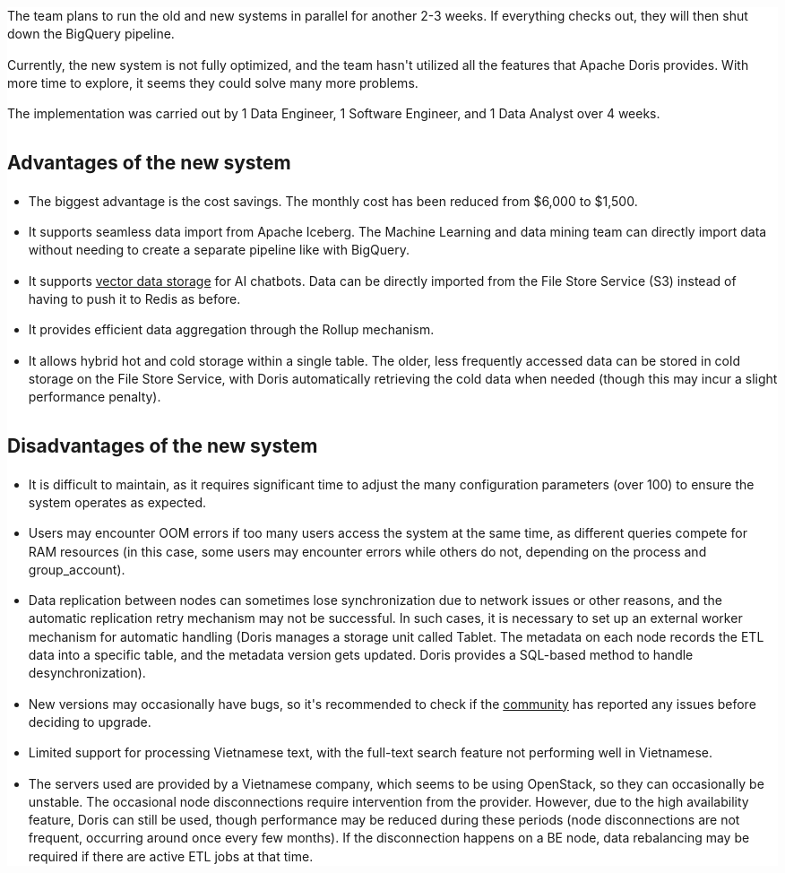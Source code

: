 The team plans to run the old and new systems in parallel for another 2-3 weeks. If everything checks out, they will then shut down the BigQuery pipeline.

Currently, the new system is not fully optimized, and the team hasn't utilized all the features that Apache Doris provides. With more time to explore, it seems they could solve many more problems.

The implementation was carried out by 1 Data Engineer, 1 Software Engineer, and 1 Data Analyst over 4 weeks.

## Advantages of the new system

- The biggest advantage is the cost savings. The monthly cost has been reduced from $6,000 to $1,500.

- It supports seamless data import from Apache Iceberg. The Machine Learning and data mining team can directly import data without needing to create a separate pipeline like with BigQuery.

- It supports [vector data storage](https://python.langchain.com/v0.2/docs/integrations/vectorstores/apache_doris/) for AI chatbots. Data can be directly imported from the File Store Service (S3) instead of having to push it to Redis as before.

- It provides efficient data aggregation through the Rollup mechanism.

- It allows hybrid hot and cold storage within a single table. The older, less frequently accessed data can be stored in cold storage on the File Store Service, with Doris automatically retrieving the cold data when needed (though this may incur a slight performance penalty).

## Disadvantages of the new system

- It is difficult to maintain, as it requires significant time to adjust the many configuration parameters (over 100) to ensure the system operates as expected.

- Users may encounter OOM errors if too many users access the system at the same time, as different queries compete for RAM resources (in this case, some users may encounter errors while others do not, depending on the process and group_account).

- Data replication between nodes can sometimes lose synchronization due to network issues or other reasons, and the automatic replication retry mechanism may not be successful. In such cases, it is necessary to set up an external worker mechanism for automatic handling (Doris manages a storage unit called Tablet. The metadata on each node records the ETL data into a specific table, and the metadata version gets updated. Doris provides a SQL-based method to handle desynchronization).

- New versions may occasionally have bugs, so it's recommended to check if the [community](https://join.slack.com/t/apachedoriscommunity/shared_invite/zt-2gmq5o30h-455W226d79zP3L96ZhXIoQ) has reported any issues before deciding to upgrade.

- Limited support for processing Vietnamese text, with the full-text search feature not performing well in Vietnamese.

- The servers used are provided by a Vietnamese company, which seems to be using OpenStack, so they can occasionally be unstable. The occasional node disconnections require intervention from the provider. However, due to the high availability feature, Doris can still be used, though performance may be reduced during these periods (node disconnections are not frequent, occurring around once every few months). If the disconnection happens on a BE node, data rebalancing may be required if there are active ETL jobs at that time.
